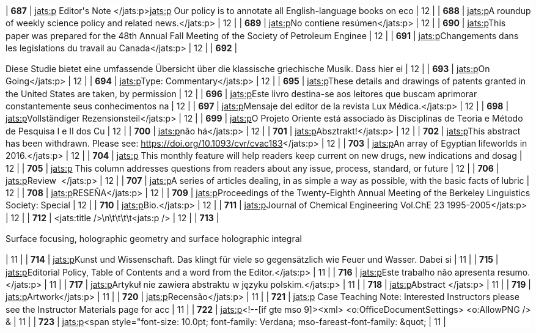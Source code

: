 | **687** | <jats:p> Editor's Note </jats:p><jats:p> Our policy is to annotate all English-language books on eco        | 12                   |
| **688** | <jats:p>A roundup of weekly science policy and related news.</jats:p>                                       | 12                   |
| **689** | <jats:p>No contiene resúmen</jats:p>                                                                        | 12                   |
| **690** | <jats:p>This paper was prepared for the 48th Annual Fall Meeting of the Society of Petroleum Enginee        | 12                   |
| **691** | <jats:p>Changements dans les legislations du travail au Canada</jats:p>                                     | 12                   |
| **692** | <p>Diese Studie bietet eine umfassende Übersicht über die klassische griechische Musik. Dass hier ei        | 12                   |
| **693** | <jats:p>On Going</jats:p>                                                                                   | 12                   |
| **694** | <jats:p>Type: Commentary</jats:p>                                                                           | 12                   |
| **695** | <jats:p>These details and drawings of patents granted in the United States are taken, by permission         | 12                   |
| **696** | <jats:p>Este livro destina-se aos leitores que buscam aprimorar constantemente seus conhecimentos na        | 12                   |
| **697** | <jats:p>Mensaje del editor de la revista Lux Médica.</jats:p>                                               | 12                   |
| **698** | <jats:p>Vollständiger Rezensionsteil</jats:p>                                                               | 12                   |
| **699** | <jats:p>O Projeto Oriente está associado às Disciplinas de Teoria e Método de Pesquisa I e II dos Cu        | 12                   |
| **700** | <jats:p>não há</jats:p>                                                                                     | 12                   |
| **701** | <jats:p>Absztrakt!</jats:p>                                                                                 | 12                   |
| **702** | <jats:p>This abstract has been withdrawn. Please see: https://doi.org/10.1093/cvr/cvac183</jats:p>          | 12                   |
| **703** | <jats:p>An array of Egyptian lifeworlds in 2016.</jats:p>                                                   | 12                   |
| **704** | <jats:p> This monthly feature will help readers keep current on new drugs, new indications and dosag        | 12                   |
| **705** | <jats:p> This column addresses questions from readers about any issue, process, standard, or future         | 12                   |
| **706** | <jats:p>Review  </jats:p>                                                                                   | 12                   |
| **707** | <jats:p>A series of articles dealing, in as simple a way as possible, with the basic facts of lubric        | 12                   |
| **708** | <jats:p>RESEÑA</jats:p>                                                                                     | 12                   |
| **709** | <jats:p>Proceedings of the Twenty-Eighth Annual Meeting of the Berkeley Linguistics Society: Special        | 12                   |
| **710** | <jats:p>Bio.</jats:p>                                                                                       | 12                   |
| **711** | <jats:p>Journal of Chemical Engineering Vol.ChE 23 1995-2005</jats:p>                                       | 12                   |
| **712** | <jats:title />\n\t\t\t\t<jats:p />                                                                          | 12                   |
| **713** | <p>Surface focusing, holographic geometry and surface holographic integral</p>                              | 11                   |
| **714** | <jats:p>Kunst und Wissenschaft. Das klingt für viele so gegensätzlich wie Feuer und Wasser. Dabei si        | 11                   |
| **715** | <jats:p>Editorial Policy, Table of Contents and a word from the Editor.</jats:p>                            | 11                   |
| **716** | <jats:p>Este trabalho não apresenta resumo.</jats:p>                                                        | 11                   |
| **717** | <jats:p>Artykuł nie zawiera abstraktu w języku polskim.</jats:p>                                            | 11                   |
| **718** | <jats:p>Abstract </jats:p>                                                                                  | 11                   |
| **719** | <jats:p>Artwork</jats:p>                                                                                    | 11                   |
| **720** | <jats:p>Recensão</jats:p>                                                                                   | 11                   |
| **721** | <jats:p> Case Teaching Note: Interested Instructors please see the Instructor Materials page for acc        | 11                   |
| **722** | <jats:p>&lt;!--[if gte mso 9]&gt;&lt;xml&gt; &lt;o:OfficeDocumentSettings&gt; &lt;o:AllowPNG /&gt; &        | 11                   |
| **723** | <jats:p>&lt;span style="font-size: 10.0pt; font-family: Verdana; mso-fareast-font-family: &amp;quot;        | 11                   |